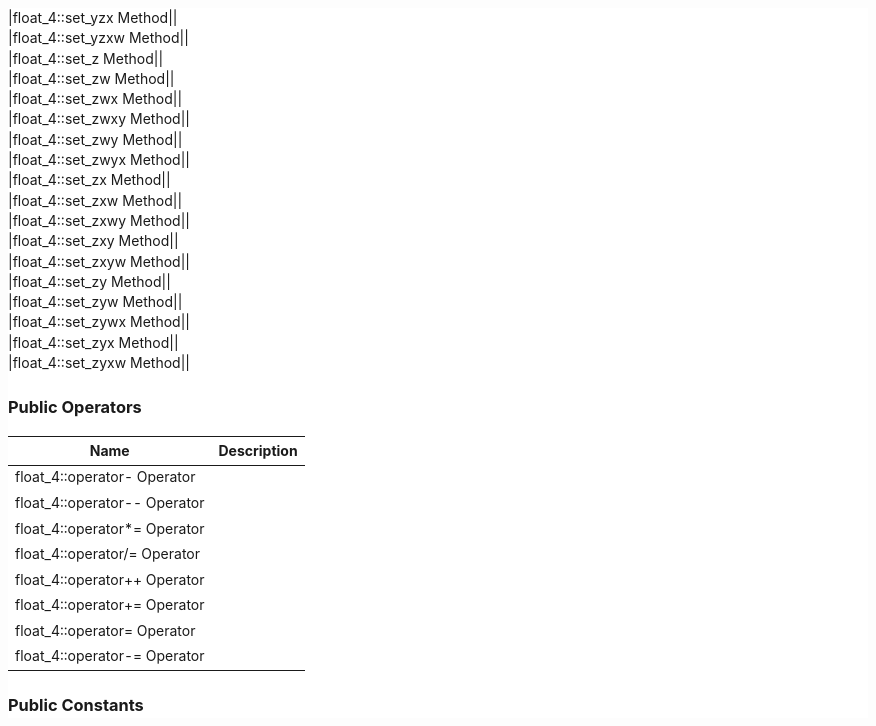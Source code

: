 |float_4::set_yzx Method||  
|float_4::set_yzxw Method||  
|float_4::set_z Method||  
|float_4::set_zw Method||  
|float_4::set_zwx Method||  
|float_4::set_zwxy Method||  
|float_4::set_zwy Method||  
|float_4::set_zwyx Method||  
|float_4::set_zx Method||  
|float_4::set_zxw Method||  
|float_4::set_zxwy Method||  
|float_4::set_zxy Method||  
|float_4::set_zxyw Method||  
|float_4::set_zy Method||  
|float_4::set_zyw Method||  
|float_4::set_zywx Method||  
|float_4::set_zyx Method||  
|float_4::set_zyxw Method||  
  
### Public Operators  
  
|Name|Description|  
|----------|-----------------|  
|float_4::operator- Operator||  
|float_4::operator-- Operator||  
|float_4::operator*= Operator||  
|float_4::operator/= Operator||  
|float_4::operator++ Operator||  
|float_4::operator+= Operator||  
|float_4::operator= Operator||  
|float_4::operator-= Operator||  
  
### Public Constants  
  